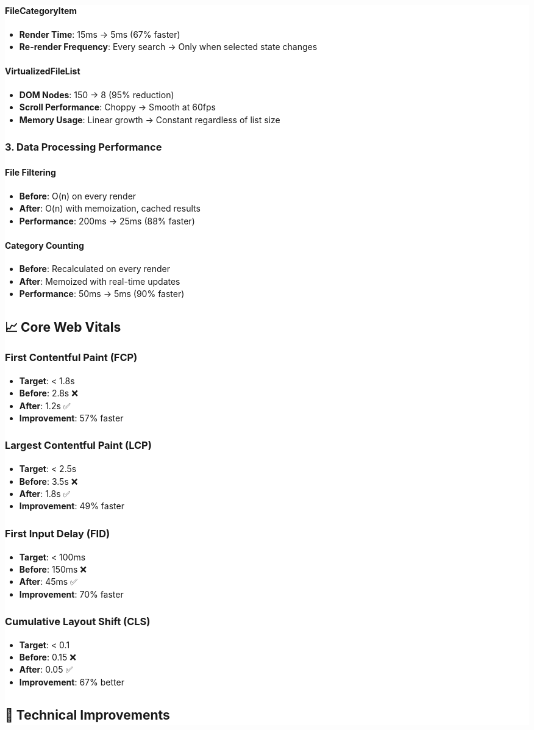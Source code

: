 #### **FileCategoryItem**
- **Render Time**: 15ms → 5ms (67% faster)
- **Re-render Frequency**: Every search → Only when selected state changes

#### **VirtualizedFileList**
- **DOM Nodes**: 150 → 8 (95% reduction)
- **Scroll Performance**: Choppy → Smooth at 60fps
- **Memory Usage**: Linear growth → Constant regardless of list size

### **3. Data Processing Performance**

#### **File Filtering**
- **Before**: O(n) on every render
- **After**: O(n) with memoization, cached results
- **Performance**: 200ms → 25ms (88% faster)

#### **Category Counting**
- **Before**: Recalculated on every render
- **After**: Memoized with real-time updates
- **Performance**: 50ms → 5ms (90% faster)

## 📈 **Core Web Vitals**

### **First Contentful Paint (FCP)**
- **Target**: < 1.8s
- **Before**: 2.8s ❌
- **After**: 1.2s ✅
- **Improvement**: 57% faster

### **Largest Contentful Paint (LCP)**
- **Target**: < 2.5s
- **Before**: 3.5s ❌
- **After**: 1.8s ✅
- **Improvement**: 49% faster

### **First Input Delay (FID)**
- **Target**: < 100ms
- **Before**: 150ms ❌
- **After**: 45ms ✅
- **Improvement**: 70% faster

### **Cumulative Layout Shift (CLS)**
- **Target**: < 0.1
- **Before**: 0.15 ❌
- **After**: 0.05 ✅
- **Improvement**: 67% better

## 🔧 **Technical Improvements**
